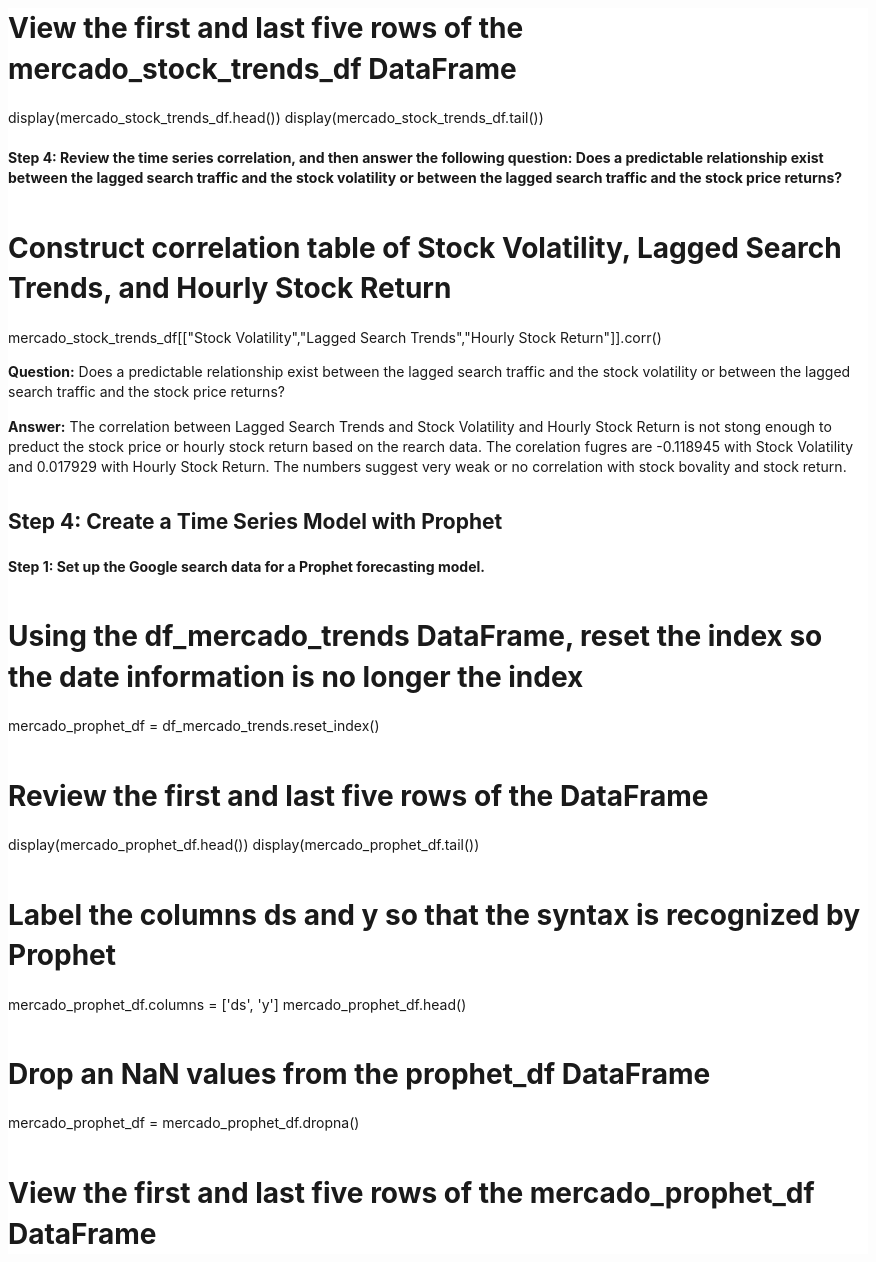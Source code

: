 # View the first and last five rows of the mercado_stock_trends_df DataFrame
display(mercado_stock_trends_df.head())
display(mercado_stock_trends_df.tail())

#### Step 4: Review the time series correlation, and then answer the following question: Does a predictable relationship exist between the lagged search traffic and the stock volatility or between the lagged search traffic and the stock price returns?

# Construct correlation table of Stock Volatility, Lagged Search Trends, and Hourly Stock Return
mercado_stock_trends_df[["Stock Volatility","Lagged Search Trends","Hourly Stock Return"]].corr()

**Question:** Does a predictable relationship exist between the lagged search traffic and the stock volatility or between the lagged search traffic and the stock price returns?

**Answer:** The correlation between Lagged Search Trends and Stock Volatility	and Hourly Stock Return is not stong enough to preduct the stock price or hourly stock return based on the rearch data. The corelation fugres are -0.118945	with Stock Volatility	and 0.017929 with Hourly Stock Return. The numbers suggest very weak or no correlation with stock bovality and stock return. 
## Step 4: Create a Time Series Model with Prophet

#### Step 1: Set up the Google search data for a Prophet forecasting model.

# Using the df_mercado_trends DataFrame, reset the index so the date information is no longer the index
mercado_prophet_df = df_mercado_trends.reset_index()

# Review the first and last five rows of the DataFrame
display(mercado_prophet_df.head())
display(mercado_prophet_df.tail())

# Label the columns ds and y so that the syntax is recognized by Prophet
mercado_prophet_df.columns = ['ds', 'y']
mercado_prophet_df.head()

# Drop an NaN values from the prophet_df DataFrame
mercado_prophet_df = mercado_prophet_df.dropna()
# View the first and last five rows of the mercado_prophet_df DataFrame
